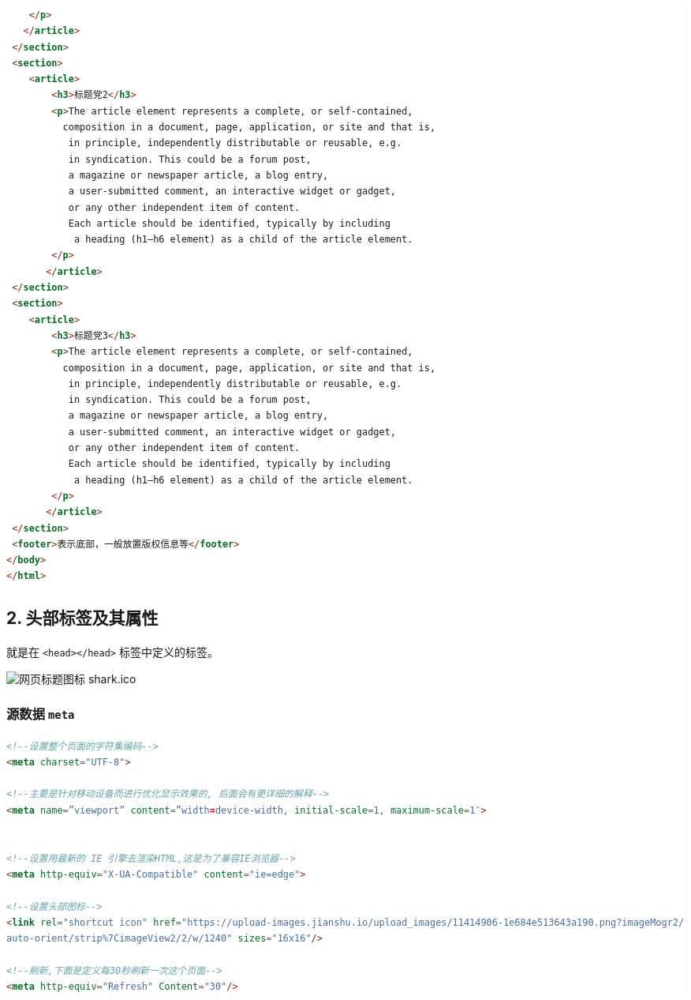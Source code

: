 ```html
    </p>
   </article>
 </section>
 <section>
    <article>
        <h3>标题党2</h3>
        <p>The article element represents a complete, or self-contained,
          composition in a document, page, application, or site and that is,
           in principle, independently distributable or reusable, e.g.
           in syndication. This could be a forum post,
           a magazine or newspaper article, a blog entry,
           a user-submitted comment, an interactive widget or gadget,
           or any other independent item of content.
           Each article should be identified, typically by including
            a heading (h1–h6 element) as a child of the article element.
        </p>
       </article>
 </section>
 <section>
    <article>
        <h3>标题党3</h3>
        <p>The article element represents a complete, or self-contained,
          composition in a document, page, application, or site and that is,
           in principle, independently distributable or reusable, e.g.
           in syndication. This could be a forum post,
           a magazine or newspaper article, a blog entry,
           a user-submitted comment, an interactive widget or gadget,
           or any other independent item of content.
           Each article should be identified, typically by including
            a heading (h1–h6 element) as a child of the article element.
        </p>
       </article>
 </section>
 <footer>表示底部，一般放置版权信息等</footer>
</body>
</html>
```

## 2.  头部标签及其属性

就是在 `<head></head>` 标签中定义的标签。

![网页标题图标 shark.ico](https://upload-images.jianshu.io/upload_images/11414906-1e684e513643a190.png?imageMogr2/auto-orient/strip%7CimageView2/2/w/1240)


 ### 源数据 `meta`
```html
<!--设置整个页面的字符集编码-->
<meta charset="UTF-8">

<!--主要是针对移动设备而进行优化显示效果的, 后面会有更详细的解释-->
<meta name=”viewport” content=”width=device-width, initial-scale=1, maximum-scale=1″>


<!--设置用最新的 IE 引擎去渲染HTML,这是为了兼容IE浏览器-->
<meta http-equiv="X-UA-Compatible" content="ie=edge">

<!--设置头部图标-->
<link rel="shortcut icon" href="https://upload-images.jianshu.io/upload_images/11414906-1e684e513643a190.png?imageMogr2/auto-orient/strip%7CimageView2/2/w/1240" sizes="16x16"/>
       
<!--刷新,下面是定义每30秒刷新一次这个页面-->
<meta http-equiv="Refresh" Content="30"/>
```